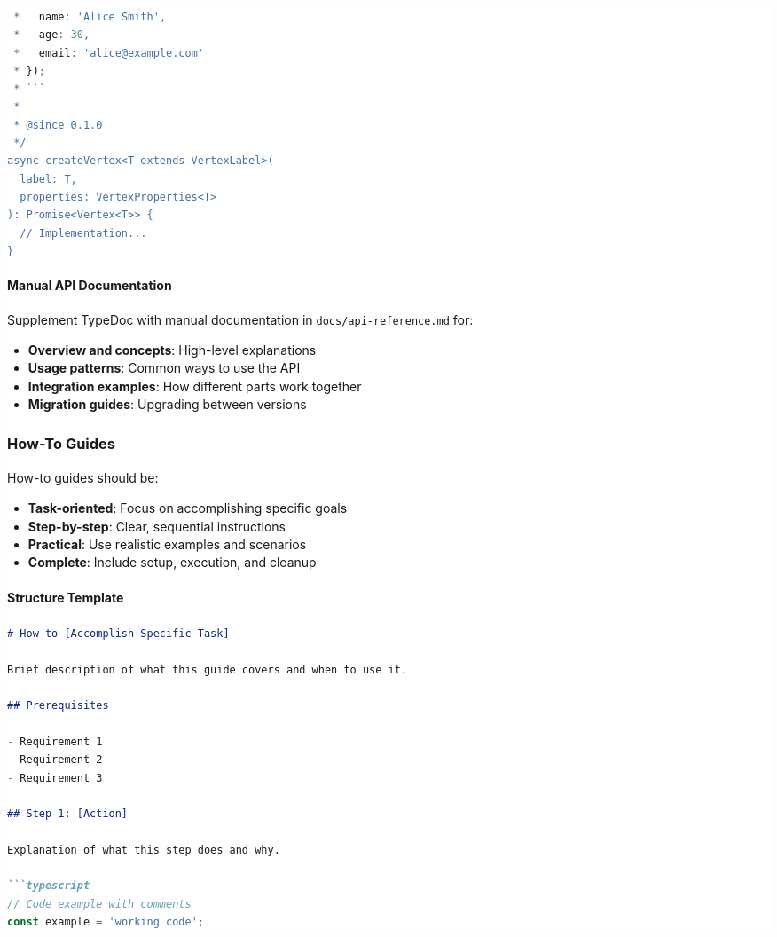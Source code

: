 ```typescript
 *   name: 'Alice Smith',
 *   age: 30,
 *   email: 'alice@example.com'
 * });
 * ```
 * 
 * @since 0.1.0
 */
async createVertex<T extends VertexLabel>(
  label: T,
  properties: VertexProperties<T>
): Promise<Vertex<T>> {
  // Implementation...
}
```

#### Manual API Documentation

Supplement TypeDoc with manual documentation in `docs/api-reference.md` for:
- **Overview and concepts**: High-level explanations
- **Usage patterns**: Common ways to use the API
- **Integration examples**: How different parts work together
- **Migration guides**: Upgrading between versions

### How-To Guides

How-to guides should be:
- **Task-oriented**: Focus on accomplishing specific goals
- **Step-by-step**: Clear, sequential instructions
- **Practical**: Use realistic examples and scenarios
- **Complete**: Include setup, execution, and cleanup

#### Structure Template

```markdown
# How to [Accomplish Specific Task]

Brief description of what this guide covers and when to use it.

## Prerequisites

- Requirement 1
- Requirement 2
- Requirement 3

## Step 1: [Action]

Explanation of what this step does and why.

```typescript
// Code example with comments
const example = 'working code';
```
